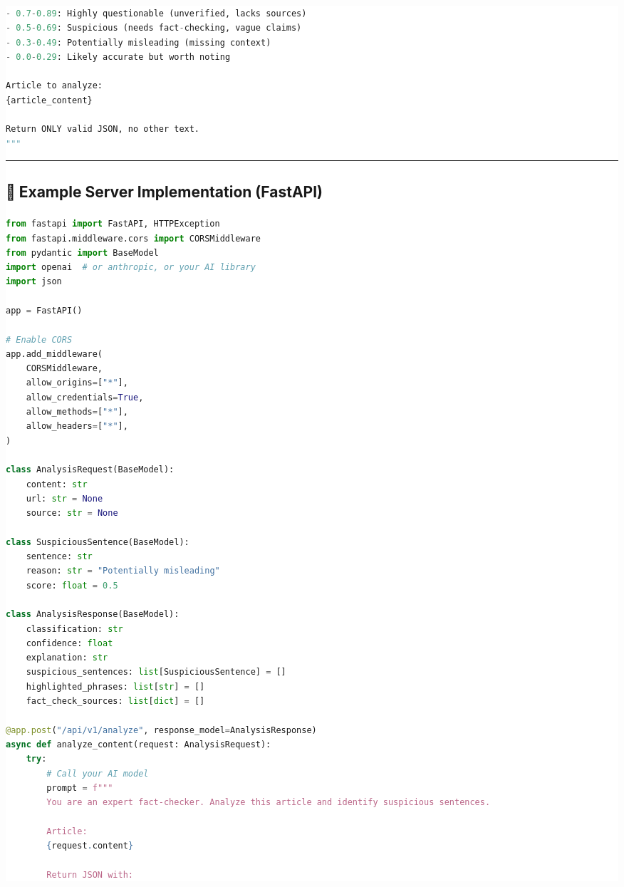 ```python
- 0.7-0.89: Highly questionable (unverified, lacks sources)
- 0.5-0.69: Suspicious (needs fact-checking, vague claims)
- 0.3-0.49: Potentially misleading (missing context)
- 0.0-0.29: Likely accurate but worth noting

Article to analyze:
{article_content}

Return ONLY valid JSON, no other text.
"""
```

---

## 📝 Example Server Implementation (FastAPI)

```python
from fastapi import FastAPI, HTTPException
from fastapi.middleware.cors import CORSMiddleware
from pydantic import BaseModel
import openai  # or anthropic, or your AI library
import json

app = FastAPI()

# Enable CORS
app.add_middleware(
    CORSMiddleware,
    allow_origins=["*"],
    allow_credentials=True,
    allow_methods=["*"],
    allow_headers=["*"],
)

class AnalysisRequest(BaseModel):
    content: str
    url: str = None
    source: str = None

class SuspiciousSentence(BaseModel):
    sentence: str
    reason: str = "Potentially misleading"
    score: float = 0.5

class AnalysisResponse(BaseModel):
    classification: str
    confidence: float
    explanation: str
    suspicious_sentences: list[SuspiciousSentence] = []
    highlighted_phrases: list[str] = []
    fact_check_sources: list[dict] = []

@app.post("/api/v1/analyze", response_model=AnalysisResponse)
async def analyze_content(request: AnalysisRequest):
    try:
        # Call your AI model
        prompt = f"""
        You are an expert fact-checker. Analyze this article and identify suspicious sentences.
        
        Article:
        {request.content}
        
        Return JSON with:
```